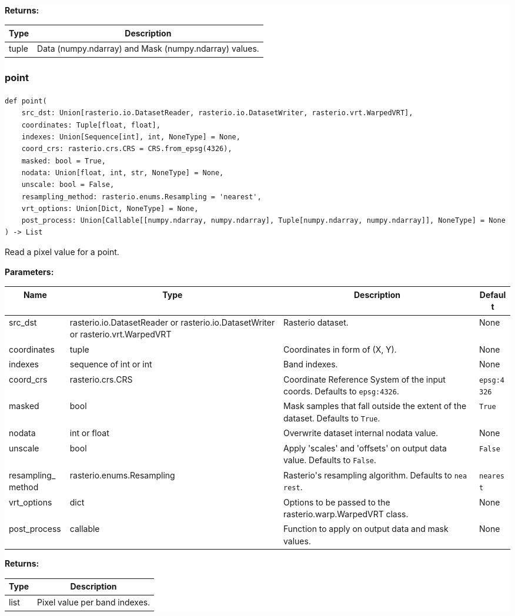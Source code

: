 **Returns:**

| Type | Description |
|---|---|
| tuple | Data (numpy.ndarray) and Mask (numpy.ndarray) values. |

    
### point

```python3
def point(
    src_dst: Union[rasterio.io.DatasetReader, rasterio.io.DatasetWriter, rasterio.vrt.WarpedVRT],
    coordinates: Tuple[float, float],
    indexes: Union[Sequence[int], int, NoneType] = None,
    coord_crs: rasterio.crs.CRS = CRS.from_epsg(4326),
    masked: bool = True,
    nodata: Union[float, int, str, NoneType] = None,
    unscale: bool = False,
    resampling_method: rasterio.enums.Resampling = 'nearest',
    vrt_options: Union[Dict, NoneType] = None,
    post_process: Union[Callable[[numpy.ndarray, numpy.ndarray], Tuple[numpy.ndarray, numpy.ndarray]], NoneType] = None
) -> List
```

    
Read a pixel value for a point.

**Parameters:**

| Name | Type | Description | Default |
|---|---|---|---|
| src_dst | rasterio.io.DatasetReader or rasterio.io.DatasetWriter or rasterio.vrt.WarpedVRT | Rasterio dataset. | None |
| coordinates | tuple | Coordinates in form of (X, Y). | None |
| indexes | sequence of int or int | Band indexes. | None |
| coord_crs | rasterio.crs.CRS | Coordinate Reference System of the input coords. Defaults to `epsg:4326`. | `epsg:4326` |
| masked | bool | Mask samples that fall outside the extent of the dataset. Defaults to `True`. | `True` |
| nodata | int or float | Overwrite dataset internal nodata value. | None |
| unscale | bool | Apply 'scales' and 'offsets' on output data value. Defaults to `False`. | `False` |
| resampling_method | rasterio.enums.Resampling | Rasterio's resampling algorithm. Defaults to `nearest`. | `nearest` |
| vrt_options | dict | Options to be passed to the rasterio.warp.WarpedVRT class. | None |
| post_process | callable | Function to apply on output data and mask values. | None |

**Returns:**

| Type | Description |
|---|---|
| list | Pixel value per band indexes. |
